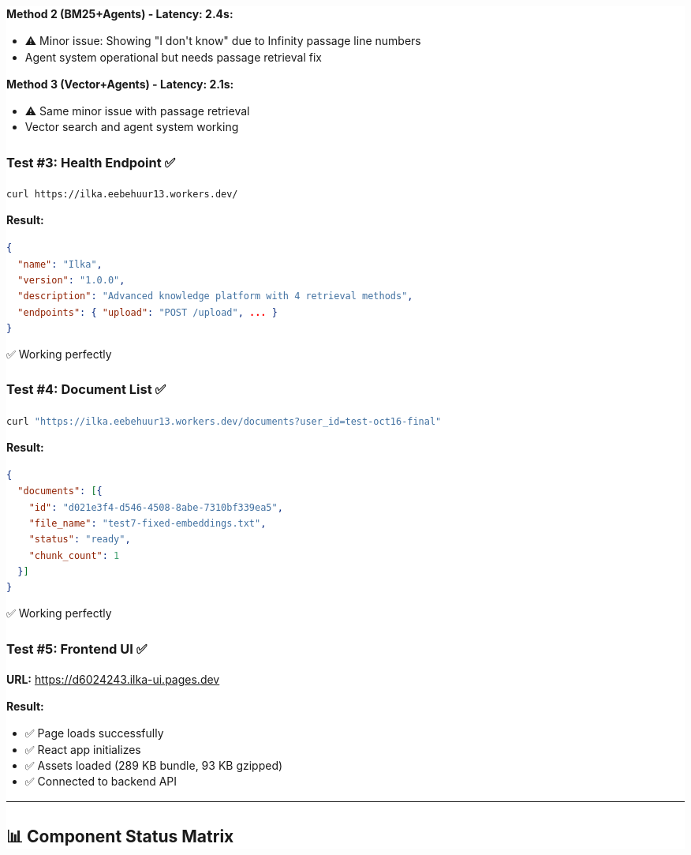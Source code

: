 **Method 2 (BM25+Agents) - Latency: 2.4s:**
- ⚠️ Minor issue: Showing "I don't know" due to Infinity passage line numbers
- Agent system operational but needs passage retrieval fix

**Method 3 (Vector+Agents) - Latency: 2.1s:**
- ⚠️ Same minor issue with passage retrieval
- Vector search and agent system working

### Test #3: Health Endpoint ✅
```bash
curl https://ilka.eebehuur13.workers.dev/
```
**Result:**
```json
{
  "name": "Ilka",
  "version": "1.0.0",
  "description": "Advanced knowledge platform with 4 retrieval methods",
  "endpoints": { "upload": "POST /upload", ... }
}
```
✅ Working perfectly

### Test #4: Document List ✅
```bash
curl "https://ilka.eebehuur13.workers.dev/documents?user_id=test-oct16-final"
```
**Result:**
```json
{
  "documents": [{
    "id": "d021e3f4-d546-4508-8abe-7310bf339ea5",
    "file_name": "test7-fixed-embeddings.txt",
    "status": "ready",
    "chunk_count": 1
  }]
}
```
✅ Working perfectly

### Test #5: Frontend UI ✅
**URL:** https://d6024243.ilka-ui.pages.dev

**Result:**
- ✅ Page loads successfully
- ✅ React app initializes
- ✅ Assets loaded (289 KB bundle, 93 KB gzipped)
- ✅ Connected to backend API

---

## 📊 Component Status Matrix
